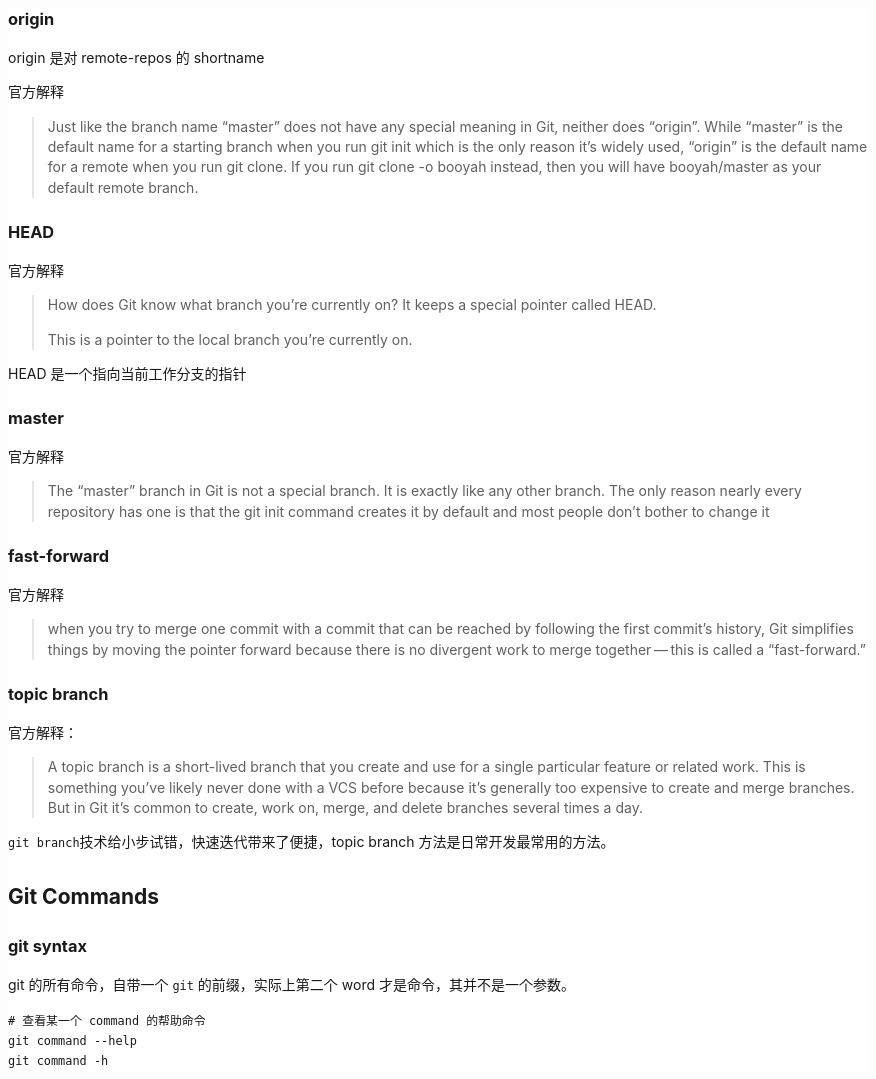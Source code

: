 ### origin

origin 是对 remote-repos 的 shortname

官方解释

> Just like the branch name “master” does not have any special meaning in Git, neither does “origin”. While “master” is the default name for a starting branch when you run git init which is the only reason it’s widely used, “origin” is the default name for a remote when you run git clone. If you run git clone -o booyah instead, then you will have booyah/master as your default remote branch. 

### HEAD

官方解释

> How does Git know what branch you’re currently on? It keeps a special pointer called HEAD. 
>
> This is a pointer to the local branch you’re currently on. 

HEAD 是一个指向当前工作分支的指针

### master

官方解释

> The “master” branch in Git is not a special branch. It is exactly like any other branch. The only reason nearly every repository has one is that the git init command creates it by default and most people don’t bother to change it 

### fast-forward

官方解释

> when you try to merge one commit with a commit that can be reached by following the first commit’s history, Git simplifies things by moving the pointer forward because there is no divergent work to merge together — this is called a “fast-forward.” 

### topic branch

官方解释：

> A topic branch is a short-lived branch that you create and use for a single particular feature or related work. This is something you’ve likely never done with a VCS before because it’s generally too expensive to create and merge branches. But in Git it’s common to create, work on, merge, and delete branches several times a day. 

`git branch`技术给小步试错，快速迭代带来了便捷，topic branch 方法是日常开发最常用的方法。

## Git Commands

### git syntax

git 的所有命令，自带一个 `git` 的前缀，实际上第二个 word 才是命令，其并不是一个参数。

```shell
# 查看某一个 command 的帮助命令
git command --help 
git command -h
```
